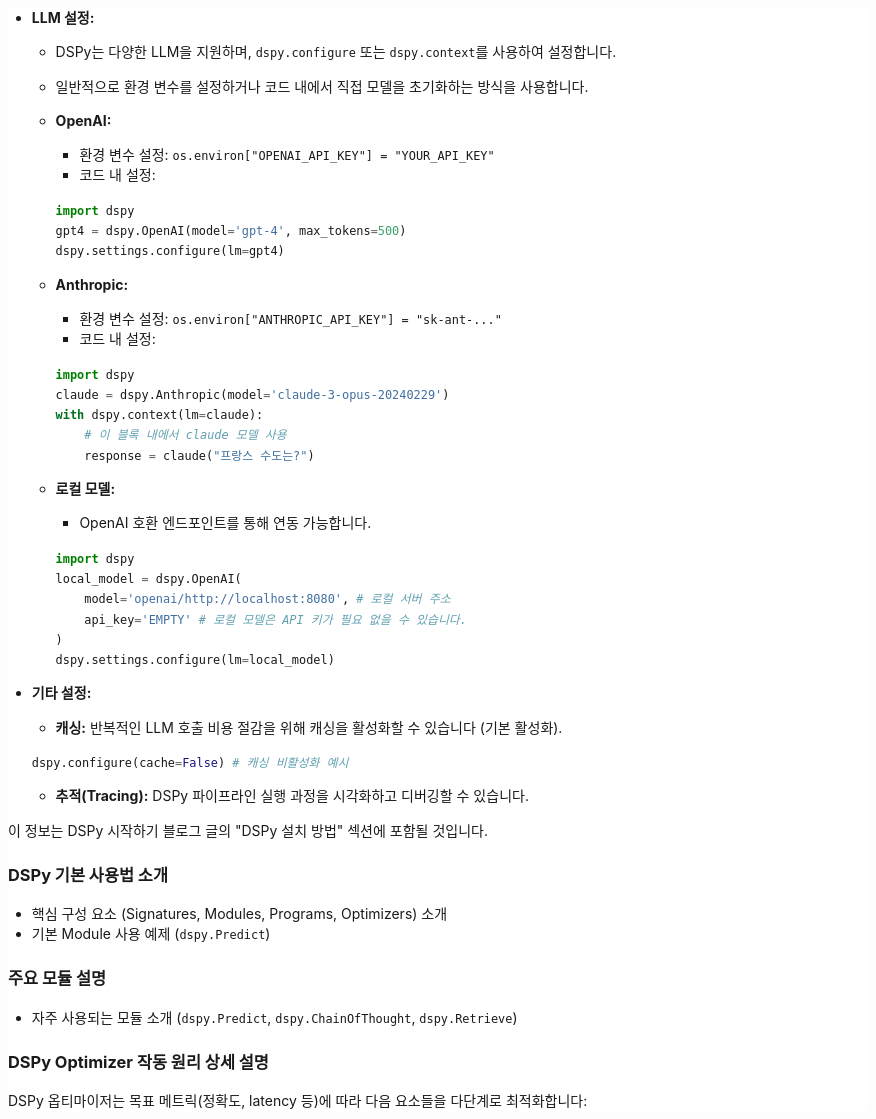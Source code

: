 *   **LLM 설정:**
    *   DSPy는 다양한 LLM을 지원하며, `dspy.configure` 또는 `dspy.context`를 사용하여 설정합니다.
    *   일반적으로 환경 변수를 설정하거나 코드 내에서 직접 모델을 초기화하는 방식을 사용합니다.

    *   **OpenAI:**
        *   환경 변수 설정: `os.environ["OPENAI_API_KEY"] = "YOUR_API_KEY"`
        *   코드 내 설정:
          ```python
          import dspy
          gpt4 = dspy.OpenAI(model='gpt-4', max_tokens=500)
          dspy.settings.configure(lm=gpt4)
          ```

    *   **Anthropic:**
        *   환경 변수 설정: `os.environ["ANTHROPIC_API_KEY"] = "sk-ant-..."`
        *   코드 내 설정:
          ```python
          import dspy
          claude = dspy.Anthropic(model='claude-3-opus-20240229')
          with dspy.context(lm=claude):
              # 이 블록 내에서 claude 모델 사용
              response = claude("프랑스 수도는?")
          ```

    *   **로컬 모델:**
        *   OpenAI 호환 엔드포인트를 통해 연동 가능합니다.
        ```python
        import dspy
        local_model = dspy.OpenAI(
            model='openai/http://localhost:8080', # 로컬 서버 주소
            api_key='EMPTY' # 로컬 모델은 API 키가 필요 없을 수 있습니다.
        )
        dspy.settings.configure(lm=local_model)
        ```

*   **기타 설정:**
    *   **캐싱:** 반복적인 LLM 호출 비용 절감을 위해 캐싱을 활성화할 수 있습니다 (기본 활성화).
      ```python
      dspy.configure(cache=False) # 캐싱 비활성화 예시
      ```
    *   **추적(Tracing):** DSPy 파이프라인 실행 과정을 시각화하고 디버깅할 수 있습니다.

이 정보는 DSPy 시작하기 블로그 글의 "DSPy 설치 방법" 섹션에 포함될 것입니다.

### DSPy 기본 사용법 소개
*   핵심 구성 요소 (Signatures, Modules, Programs, Optimizers) 소개
*   기본 Module 사용 예제 (`dspy.Predict`)

### 주요 모듈 설명
*   자주 사용되는 모듈 소개 (`dspy.Predict`, `dspy.ChainOfThought`, `dspy.Retrieve`)

### DSPy Optimizer 작동 원리 상세 설명
DSPy 옵티마이저는 목표 메트릭(정확도, latency 등)에 따라 다음 요소들을 다단계로 최적화합니다:

